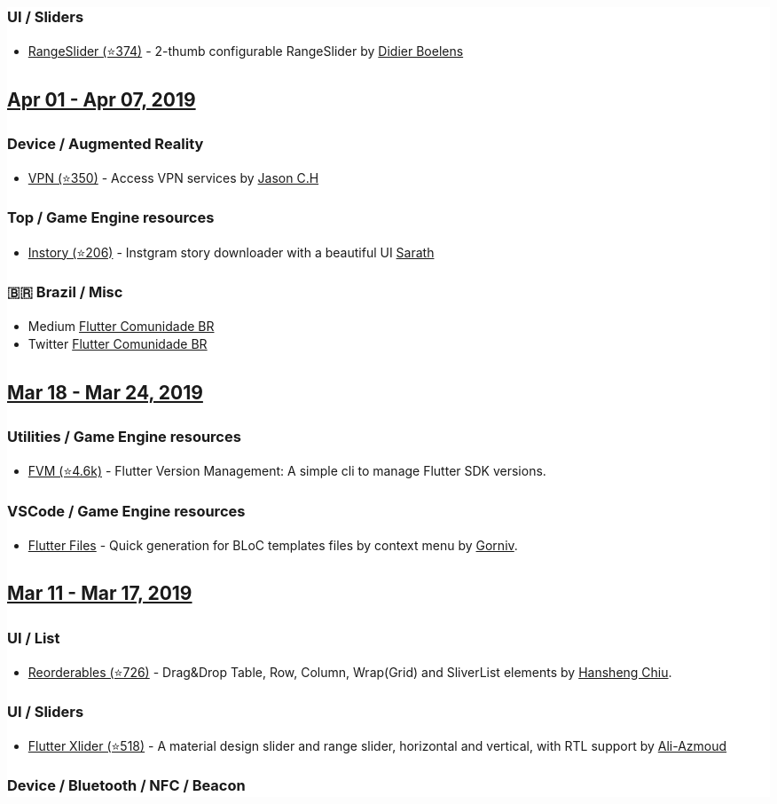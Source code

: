 ### UI / Sliders

*   [RangeSlider (⭐374)](https://github.com/boeledi/RangeSlider)  - 2-thumb configurable RangeSlider by [Didier Boelens](https://www.didierboelens.com)

## [Apr 01 - Apr 07, 2019](/content/2019/13/README.md)

### Device / Augmented Reality

*   [VPN (⭐350)](https://github.com/X-dea/Flutter_VPN)  - Access VPN services by [Jason C.H](https://github.com/ctrysbita)

### Top / Game Engine resources

*   [Instory (⭐206)](https://github.com/InvertedX/instory)  - Instgram story downloader with a beautiful UI [Sarath](https://twitter.com/_sarath_kumar)

### 🇧🇷 Brazil / Misc

*   Medium [Flutter Comunidade BR](https://medium.com/flutter-comunidade-br)
*   Twitter [Flutter Comunidade BR](https://twitter.com/br_flutter)

## [Mar 18 - Mar 24, 2019](/content/2019/11/README.md)

### Utilities / Game Engine resources

*   [FVM (⭐4.6k)](https://github.com/leoafarias/fvm)  - Flutter Version Management: A simple cli to manage Flutter SDK versions.

### VSCode / Game Engine resources

*   [Flutter Files](https://marketplace.visualstudio.com/items?itemName=gornivv.vscode-flutter-files) - Quick generation for BLoC templates files by context menu by [Gorniv](https://github.com/gorniv).

## [Mar 11 - Mar 17, 2019](/content/2019/10/README.md)

### UI / List

*   [Reorderables (⭐726)](https://github.com/hanshengchiu/reorderables)  - Drag\&Drop Table, Row, Column, Wrap(Grid) and SliverList elements by [Hansheng Chiu](https://github.com/hanshengchiu).

### UI / Sliders

*   [Flutter Xlider (⭐518)](https://github.com/Ali-Azmoud/flutter_xlider)  - A material design slider and range slider, horizontal and vertical, with RTL support by [Ali-Azmoud](https://github.com/Ali-Azmoud)

### Device / Bluetooth / NFC / Beacon
